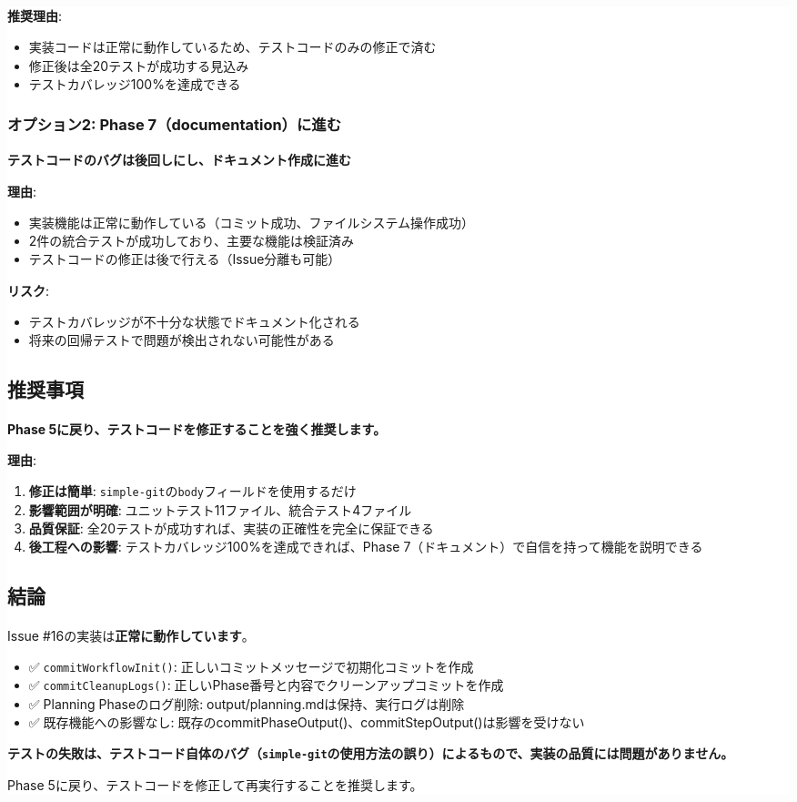 **推奨理由**:
- 実装コードは正常に動作しているため、テストコードのみの修正で済む
- 修正後は全20テストが成功する見込み
- テストカバレッジ100%を達成できる

### オプション2: Phase 7（documentation）に進む

**テストコードのバグは後回しにし、ドキュメント作成に進む**

**理由**:
- 実装機能は正常に動作している（コミット成功、ファイルシステム操作成功）
- 2件の統合テストが成功しており、主要な機能は検証済み
- テストコードの修正は後で行える（Issue分離も可能）

**リスク**:
- テストカバレッジが不十分な状態でドキュメント化される
- 将来の回帰テストで問題が検出されない可能性がある

## 推奨事項

**Phase 5に戻り、テストコードを修正することを強く推奨します。**

**理由**:
1. **修正は簡単**: `simple-git`の`body`フィールドを使用するだけ
2. **影響範囲が明確**: ユニットテスト11ファイル、統合テスト4ファイル
3. **品質保証**: 全20テストが成功すれば、実装の正確性を完全に保証できる
4. **後工程への影響**: テストカバレッジ100%を達成できれば、Phase 7（ドキュメント）で自信を持って機能を説明できる

## 結論

Issue #16の実装は**正常に動作しています**。

- ✅ `commitWorkflowInit()`: 正しいコミットメッセージで初期化コミットを作成
- ✅ `commitCleanupLogs()`: 正しいPhase番号と内容でクリーンアップコミットを作成
- ✅ Planning Phaseのログ削除: output/planning.mdは保持、実行ログは削除
- ✅ 既存機能への影響なし: 既存のcommitPhaseOutput()、commitStepOutput()は影響を受けない

**テストの失敗は、テストコード自体のバグ（`simple-git`の使用方法の誤り）によるもので、実装の品質には問題がありません。**

Phase 5に戻り、テストコードを修正して再実行することを推奨します。
